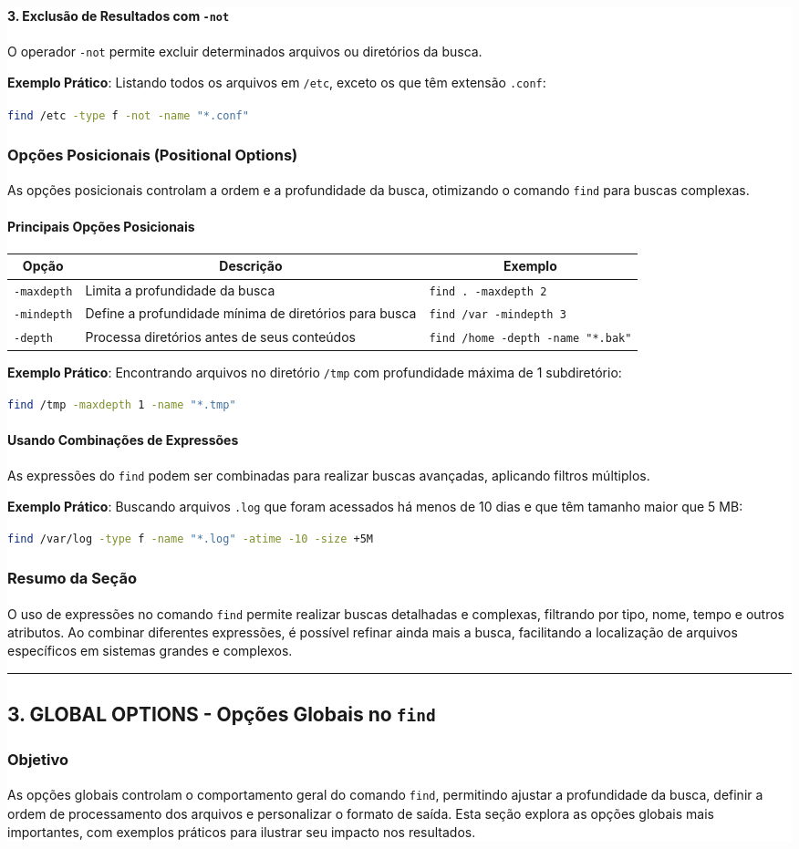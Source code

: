 #### 3. **Exclusão de Resultados com `-not`**

O operador `-not` permite excluir determinados arquivos ou diretórios da busca.

**Exemplo Prático**:
Listando todos os arquivos em `/etc`, exceto os que têm extensão `.conf`:

```bash
find /etc -type f -not -name "*.conf"
```

### Opções Posicionais (Positional Options)

As opções posicionais controlam a ordem e a profundidade da busca, otimizando o comando `find` para buscas complexas.

#### Principais Opções Posicionais

| Opção        | Descrição                                                | Exemplo                    |
|--------------|----------------------------------------------------------|----------------------------|
| `-maxdepth`  | Limita a profundidade da busca                           | `find . -maxdepth 2`       |
| `-mindepth`  | Define a profundidade mínima de diretórios para busca    | `find /var -mindepth 3`    |
| `-depth`     | Processa diretórios antes de seus conteúdos              | `find /home -depth -name "*.bak"` |

**Exemplo Prático**:
Encontrando arquivos no diretório `/tmp` com profundidade máxima de 1 subdiretório:

```bash
find /tmp -maxdepth 1 -name "*.tmp"
```

#### Usando Combinações de Expressões

As expressões do `find` podem ser combinadas para realizar buscas avançadas, aplicando filtros múltiplos.

**Exemplo Prático**:
Buscando arquivos `.log` que foram acessados há menos de 10 dias e que têm tamanho maior que 5 MB:

```bash
find /var/log -type f -name "*.log" -atime -10 -size +5M
```

### Resumo da Seção

O uso de expressões no comando `find` permite realizar buscas detalhadas e complexas, filtrando por tipo, nome, tempo e outros atributos. Ao combinar diferentes expressões, é possível refinar ainda mais a busca, facilitando a localização de arquivos específicos em sistemas grandes e complexos.

---

## 3. GLOBAL OPTIONS - Opções Globais no `find`

### Objetivo
As opções globais controlam o comportamento geral do comando `find`, permitindo ajustar a profundidade da busca, definir a ordem de processamento dos arquivos e personalizar o formato de saída. Esta seção explora as opções globais mais importantes, com exemplos práticos para ilustrar seu impacto nos resultados.
